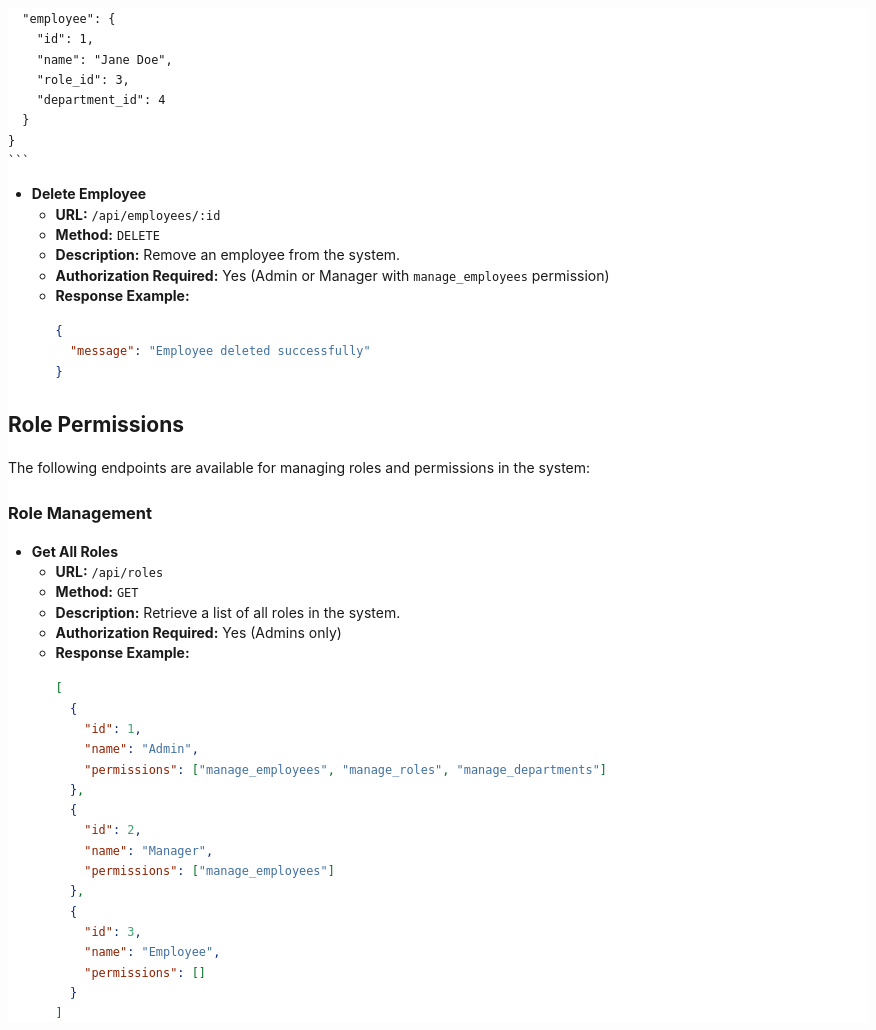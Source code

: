       "employee": {
        "id": 1,
        "name": "Jane Doe",
        "role_id": 3,
        "department_id": 4
      }
    }
    ```

- **Delete Employee**
  - **URL:** `/api/employees/:id`
  - **Method:** `DELETE`
  - **Description:** Remove an employee from the system.
  - **Authorization Required:** Yes (Admin or Manager with `manage_employees` permission)
  - **Response Example:**
    ```json
    {
      "message": "Employee deleted successfully"
    }
    ```
## Role Permissions

The following endpoints are available for managing roles and permissions in the system:

### **Role Management**

- **Get All Roles**
  - **URL:** `/api/roles`
  - **Method:** `GET`
  - **Description:** Retrieve a list of all roles in the system.
  - **Authorization Required:** Yes (Admins only)
  - **Response Example:**
    ```json
    [
      {
        "id": 1,
        "name": "Admin",
        "permissions": ["manage_employees", "manage_roles", "manage_departments"]
      },
      {
        "id": 2,
        "name": "Manager",
        "permissions": ["manage_employees"]
      },
      {
        "id": 3,
        "name": "Employee",
        "permissions": []
      }
    ]
    ```
